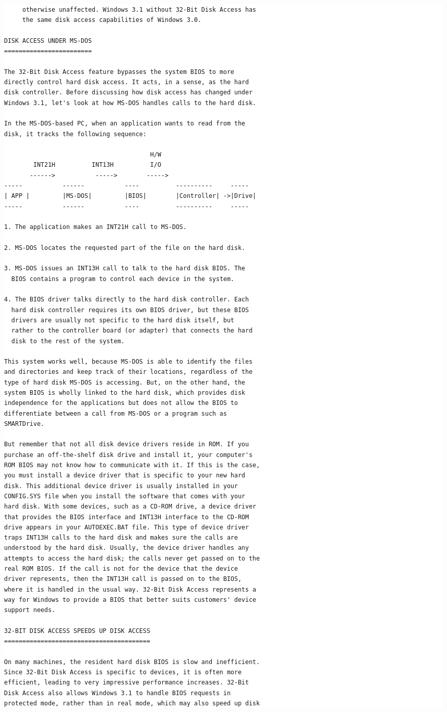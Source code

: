 	     otherwise unaffected. Windows 3.1 without 32-Bit Disk Access has
	     the same disk access capabilities of Windows 3.0.
	
	DISK ACCESS UNDER MS-DOS
	========================
	
	The 32-Bit Disk Access feature bypasses the system BIOS to more
	directly control hard disk access. It acts, in a sense, as the hard
	disk controller. Before discussing how disk access has changed under
	Windows 3.1, let's look at how MS-DOS handles calls to the hard disk.
	
	In the MS-DOS-based PC, when an application wants to read from the
	disk, it tracks the following sequence:
	
	                                        H/W
	        INT21H          INT13H          I/O
	       ------>           ----->        ----->
	-----           ------           ----          ----------     -----
	| APP |         |MS-DOS|         |BIOS|        |Controller| ->|Drive|
	-----           ------           ----          ----------     -----
	
	1. The application makes an INT21H call to MS-DOS.
	
	2. MS-DOS locates the requested part of the file on the hard disk.
	
	3. MS-DOS issues an INT13H call to talk to the hard disk BIOS. The
	  BIOS contains a program to control each device in the system.
	
	4. The BIOS driver talks directly to the hard disk controller. Each
	  hard disk controller requires its own BIOS driver, but these BIOS
	  drivers are usually not specific to the hard disk itself, but
	  rather to the controller board (or adapter) that connects the hard
	  disk to the rest of the system.
	
	This system works well, because MS-DOS is able to identify the files
	and directories and keep track of their locations, regardless of the
	type of hard disk MS-DOS is accessing. But, on the other hand, the
	system BIOS is wholly linked to the hard disk, which provides disk
	independence for the applications but does not allow the BIOS to
	differentiate between a call from MS-DOS or a program such as
	SMARTDrive.
	
	But remember that not all disk device drivers reside in ROM. If you
	purchase an off-the-shelf disk drive and install it, your computer's
	ROM BIOS may not know how to communicate with it. If this is the case,
	you must install a device driver that is specific to your new hard
	disk. This additional device driver is usually installed in your
	CONFIG.SYS file when you install the software that comes with your
	hard disk. With some devices, such as a CD-ROM drive, a device driver
	that provides the BIOS interface and INT13H interface to the CD-ROM
	drive appears in your AUTOEXEC.BAT file. This type of device driver
	traps INT13H calls to the hard disk and makes sure the calls are
	understood by the hard disk. Usually, the device driver handles any
	attempts to access the hard disk; the calls never get passed on to the
	real ROM BIOS. If the call is not for the device that the device
	driver represents, then the INT13H call is passed on to the BIOS,
	where it is handled in the usual way. 32-Bit Disk Access represents a
	way for Windows to provide a BIOS that better suits customers' device
	support needs.
	
	32-BIT DISK ACCESS SPEEDS UP DISK ACCESS
	========================================
	
	On many machines, the resident hard disk BIOS is slow and inefficient.
	Since 32-Bit Disk Access is specific to devices, it is often more
	efficient, leading to very impressive performance increases. 32-Bit
	Disk Access also allows Windows 3.1 to handle BIOS requests in
	protected mode, rather than in real mode, which may also speed up disk